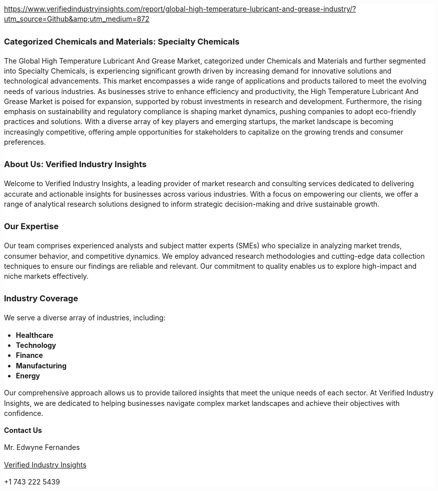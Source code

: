 </strong><a href="https://www.verifiedindustryinsights.com/report/global-high-temperature-lubricant-and-grease-industry/?utm_source=Github&amp;utm_medium=872">https://www.verifiedindustryinsights.com/report/global-high-temperature-lubricant-and-grease-industry/?utm_source=Github&amp;utm_medium=872</a>&nbsp;</p><h3>Categorized Chemicals and Materials: Specialty Chemicals </h3><p>The Global High Temperature Lubricant And Grease Market, categorized under Chemicals and Materials and further segmented into Specialty Chemicals, is experiencing significant growth driven by increasing demand for innovative solutions and technological advancements. This market encompasses a wide range of applications and products tailored to meet the evolving needs of various industries. As businesses strive to enhance efficiency and productivity, the High Temperature Lubricant And Grease Market is poised for expansion, supported by robust investments in research and development. Furthermore, the rising emphasis on sustainability and regulatory compliance is shaping market dynamics, pushing companies to adopt eco-friendly practices and solutions. With a diverse array of key players and emerging startups, the market landscape is becoming increasingly competitive, offering ample opportunities for stakeholders to capitalize on the growing trends and consumer preferences.</p><h3>About Us: Verified Industry Insights</h3><p>Welcome to Verified Industry Insights, a leading provider of market research and consulting services dedicated to delivering accurate and actionable insights for businesses across various industries. With a focus on empowering our clients, we offer a range of analytical research solutions designed to inform strategic decision-making and drive sustainable growth.</p><h3>Our Expertise</h3><p>Our team comprises experienced analysts and subject matter experts (SMEs) who specialize in analyzing market trends, consumer behavior, and competitive dynamics. We employ advanced research methodologies and cutting-edge data collection techniques to ensure our findings are reliable and relevant. Our commitment to quality enables us to explore high-impact and niche markets effectively.</p><h3>Industry Coverage</h3><p>We serve a diverse array of industries, including:</p><ul><li><strong>Healthcare</strong></li><li><strong>Technology</strong></li><li><strong>Finance</strong></li><li><strong>Manufacturing</strong></li><li><strong>Energy</strong></li></ul><p>Our comprehensive approach allows us to provide tailored insights that meet the unique needs of each sector. At Verified Industry Insights, we are dedicated to helping businesses navigate complex market landscapes and achieve their objectives with confidence.</p><p><strong>Contact Us</strong></p><p>Mr. Edwyne Fernandes</p><p><a href="https://www.verifiedindustryinsights.com/">Verified Industry Insights</a></p><p>+1 743 222 5439</p>
